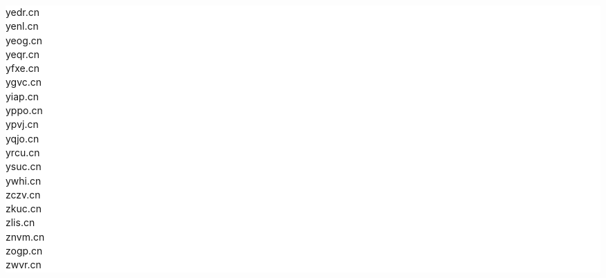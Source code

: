yedr.cn   
yenl.cn   
yeog.cn   
yeqr.cn   
yfxe.cn   
ygvc.cn   
yiap.cn   
yppo.cn   
ypvj.cn   
yqjo.cn   
yrcu.cn   
ysuc.cn   
ywhi.cn   
zczv.cn   
zkuc.cn   
zlis.cn   
znvm.cn   
zogp.cn   
zwvr.cn   

